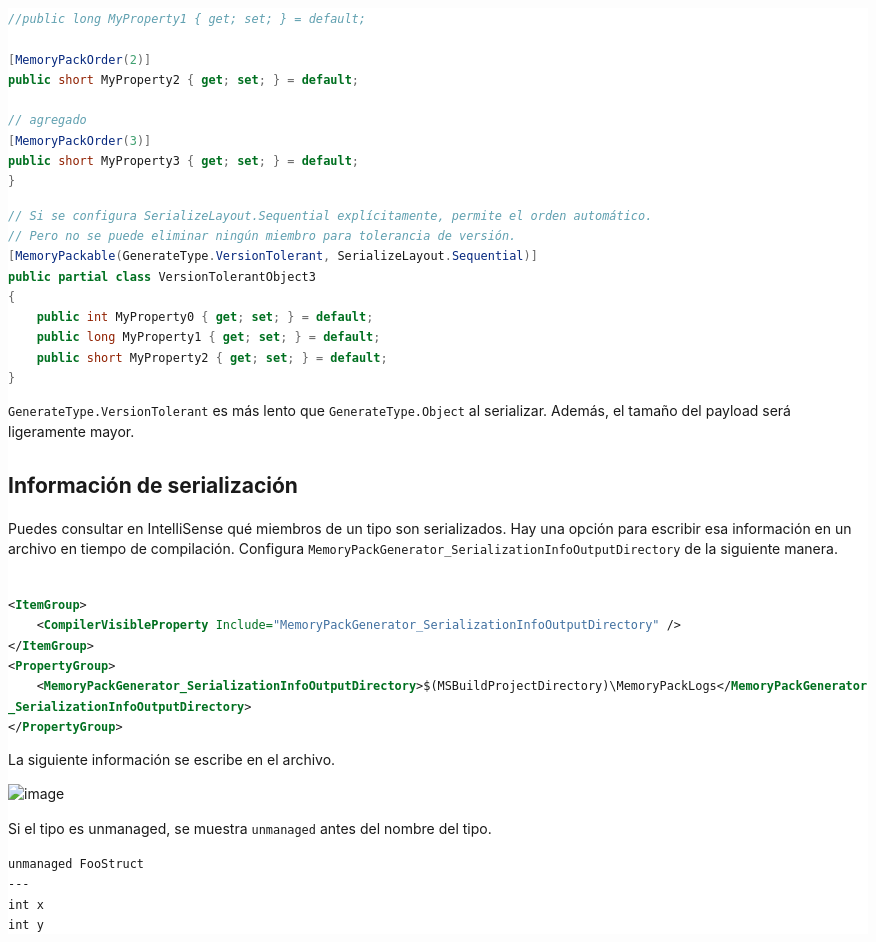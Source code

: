 ```csharp
//public long MyProperty1 { get; set; } = default;

[MemoryPackOrder(2)]
public short MyProperty2 { get; set; } = default;

// agregado
[MemoryPackOrder(3)]
public short MyProperty3 { get; set; } = default;
}
```

```csharp
// Si se configura SerializeLayout.Sequential explícitamente, permite el orden automático.
// Pero no se puede eliminar ningún miembro para tolerancia de versión.
[MemoryPackable(GenerateType.VersionTolerant, SerializeLayout.Sequential)]
public partial class VersionTolerantObject3
{
    public int MyProperty0 { get; set; } = default;
    public long MyProperty1 { get; set; } = default;
    public short MyProperty2 { get; set; } = default;
}
```

`GenerateType.VersionTolerant` es más lento que `GenerateType.Object` al serializar. Además, el tamaño del payload será ligeramente mayor.

Información de serialización
----
Puedes consultar en IntelliSense qué miembros de un tipo son serializados. Hay una opción para escribir esa información en un archivo en tiempo de compilación. Configura `MemoryPackGenerator_SerializationInfoOutputDirectory` de la siguiente manera.

```xml

<ItemGroup>
    <CompilerVisibleProperty Include="MemoryPackGenerator_SerializationInfoOutputDirectory" />
</ItemGroup>
<PropertyGroup>
    <MemoryPackGenerator_SerializationInfoOutputDirectory>$(MSBuildProjectDirectory)\MemoryPackLogs</MemoryPackGenerator_SerializationInfoOutputDirectory>
</PropertyGroup>
```

La siguiente información se escribe en el archivo.

![image](https://user-images.githubusercontent.com/46207/192460684-c2fd8bcb-375e-41dd-9960-58205d5b1b7a.png)

Si el tipo es unmanaged, se muestra `unmanaged` antes del nombre del tipo.

```txt
unmanaged FooStruct
---
int x
int y
```
